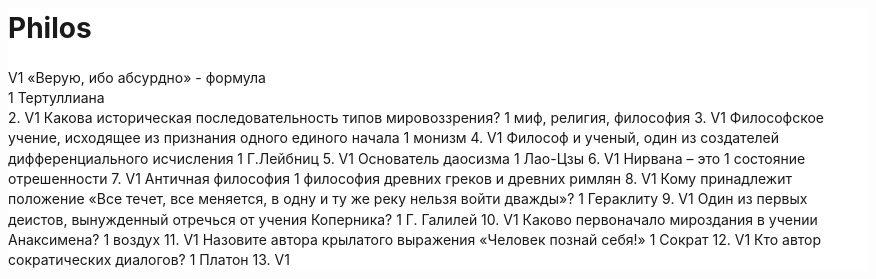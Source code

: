 # Philos
V1
«Верую, ибо абсурдно» - формула  
1
Тертуллиана  
2.
V1
Какова историческая последовательность типов мировоззрения?
1
миф, религия, философия
3.
V1
Философское учение, исходящее из признания одного единого начала
1
монизм
4.
V1
Философ и ученый, один из создателей дифференциального исчисления
1
Г.Лейбниц
5.
V1
Основатель даосизма
1
Лао-Цзы
6.
V1
Нирвана – это
1
состояние отрешенности
7.
V1
Античная философия
1
философия древних греков и древних римлян
8.
V1
Кому принадлежит положение «Все течет, все меняется, в одну и ту же реку нельзя войти дважды»?
1
Гераклиту
9.
V1
Один из первых деистов, вынужденный отречься от учения Коперника?
1
Г. Галилей
10.
V1
Каково первоначало мироздания в учении Анаксимена?
1
воздух
11.
V1
Назовите автора крылатого выражения «Человек познай себя!»
1
Сократ
12.
V1
Кто автор сократических диалогов?
1
Платон
13.
V1